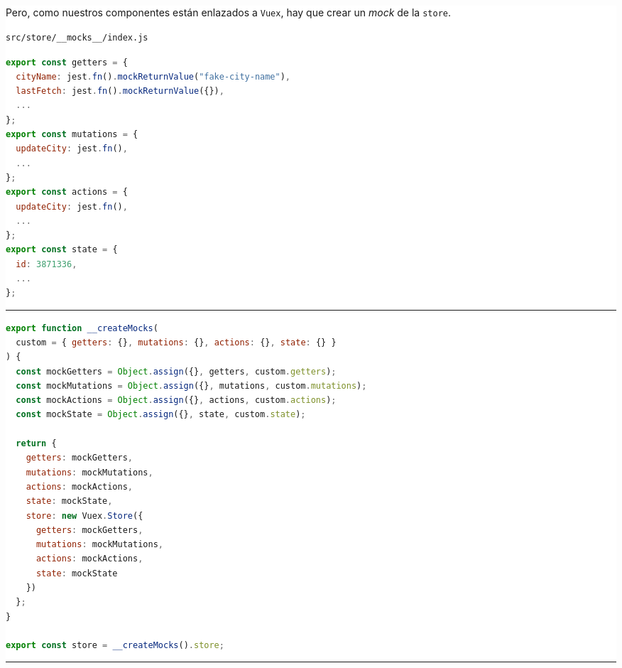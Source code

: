 Pero, como nuestros componentes están enlazados a `Vuex`, hay que crear un _mock_ de la `store`.

`src/store/__mocks__/index.js`

```javascript
export const getters = {
  cityName: jest.fn().mockReturnValue("fake-city-name"),
  lastFetch: jest.fn().mockReturnValue({}),
  ...
};
export const mutations = {
  updateCity: jest.fn(),
  ...
};
export const actions = {
  updateCity: jest.fn(),
  ...
};
export const state = {
  id: 3871336,
  ...
};
```

---

```javascript
export function __createMocks(
  custom = { getters: {}, mutations: {}, actions: {}, state: {} }
) {
  const mockGetters = Object.assign({}, getters, custom.getters);
  const mockMutations = Object.assign({}, mutations, custom.mutations);
  const mockActions = Object.assign({}, actions, custom.actions);
  const mockState = Object.assign({}, state, custom.state);

  return {
    getters: mockGetters,
    mutations: mockMutations,
    actions: mockActions,
    state: mockState,
    store: new Vuex.Store({
      getters: mockGetters,
      mutations: mockMutations,
      actions: mockActions,
      state: mockState
    })
  };
}

export const store = __createMocks().store;
```

---
